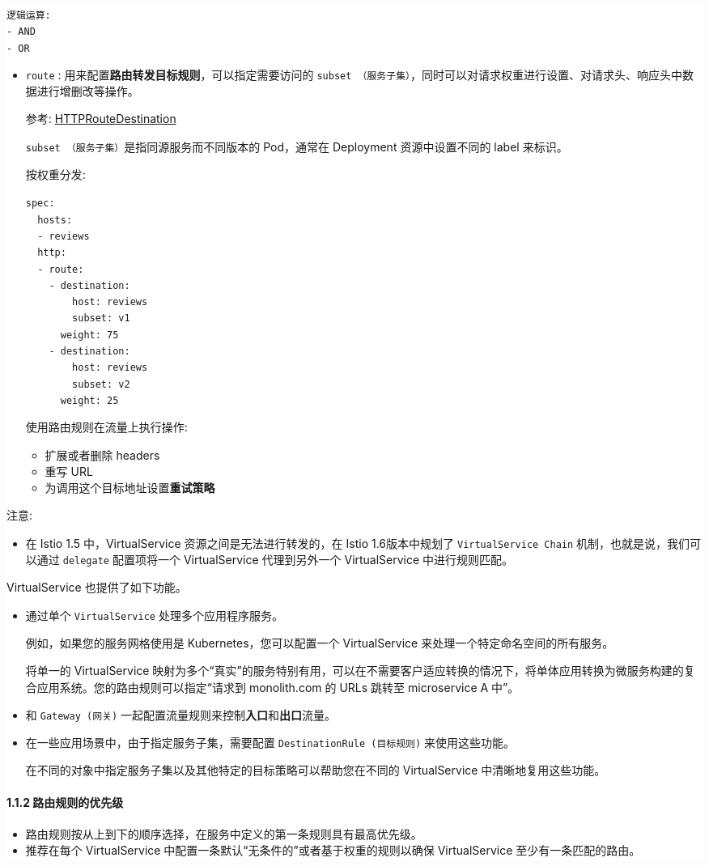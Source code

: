     逻辑运算:
    - AND
    - OR

- `route` : 用来配置**路由转发目标规则**，可以指定需要访问的 `subset （服务子集）`，同时可以对请求权重进行设置、对请求头、响应头中数据进行增删改等操作。
    
    参考: [HTTPRouteDestination](https://istio.io/latest/docs/reference/config/networking/virtual-service/#HTTPRouteDestination)

    `subset （服务子集）`是指同源服务而不同版本的 Pod，通常在 Deployment 资源中设置不同的 label 来标识。

    按权重分发:
    ```
    spec:
      hosts:
      - reviews
      http:
      - route:
        - destination:
            host: reviews
            subset: v1
          weight: 75
        - destination:
            host: reviews
            subset: v2
          weight: 25
    ```

    使用路由规则在流量上执行操作:
    - 扩展或者删除 headers
    - 重写 URL
    - 为调用这个目标地址设置**重试策略**

注意: 
- 在 Istio 1.5 中，VirtualService 资源之间是无法进行转发的，在 Istio 1.6版本中规划了 `VirtualService Chain` 机制，也就是说，我们可以通过 `delegate` 配置项将一个 VirtualService 代理到另外一个 VirtualService 中进行规则匹配。

VirtualService 也提供了如下功能。

- 通过单个 `VirtualService` 处理多个应用程序服务。
    
    例如，如果您的服务网格使用是 Kubernetes，您可以配置一个 VirtualService 来处理一个特定命名空间的所有服务。

    将单一的 VirtualService 映射为多个“真实”的服务特别有用，可以在不需要客户适应转换的情况下，将单体应用转换为微服务构建的复合应用系统。您的路由规则可以指定“请求到 monolith.com 的 URLs 跳转至 microservice A 中”。

- 和 `Gateway (网关)` 一起配置流量规则来控制**入口**和**出口**流量。
- 在一些应用场景中，由于指定服务子集，需要配置 `DestinationRule (目标规则)` 来使用这些功能。
    
    在不同的对象中指定服务子集以及其他特定的目标策略可以帮助您在不同的 VirtualService 中清晰地复用这些功能。


#### 1.1.2 路由规则的优先级

- 路由规则按从上到下的顺序选择，在服务中定义的第一条规则具有最高优先级。
- 推荐在每个 VirtualService 中配置一条默认“无条件的”或者基于权重的规则以确保 VirtualService 至少有一条匹配的路由。

